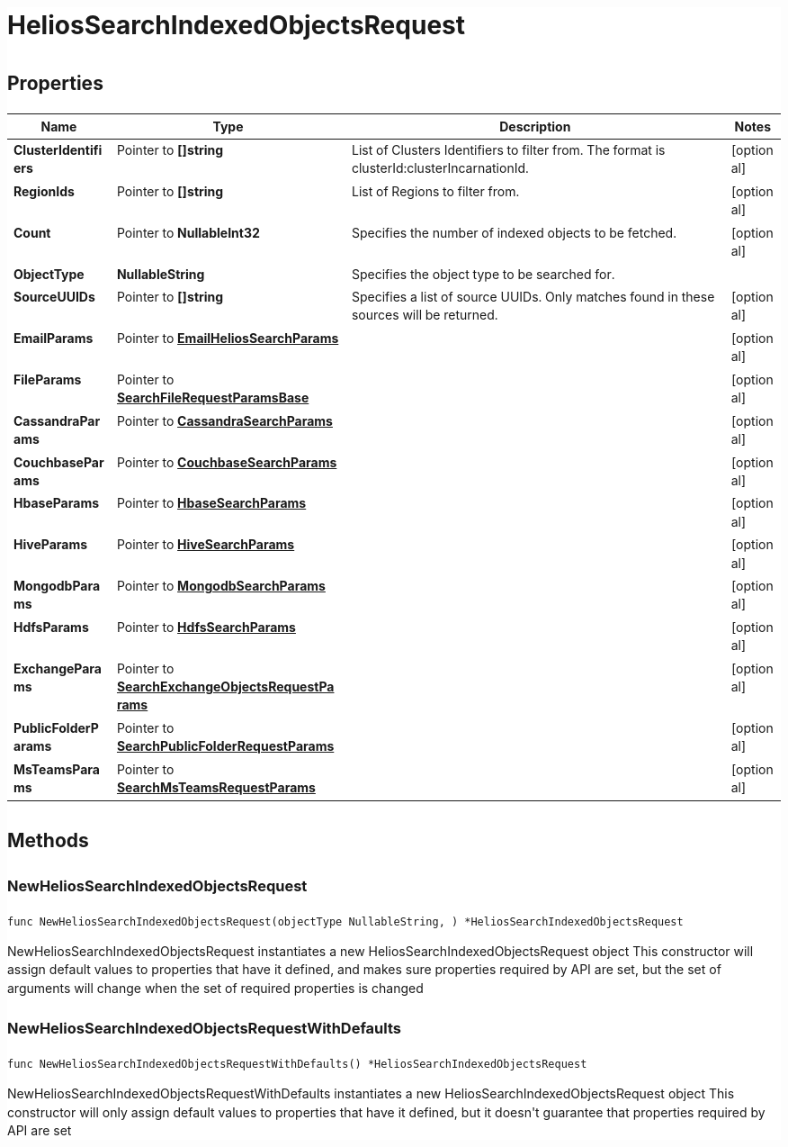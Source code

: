 # HeliosSearchIndexedObjectsRequest

## Properties

Name | Type | Description | Notes
------------ | ------------- | ------------- | -------------
**ClusterIdentifiers** | Pointer to **[]string** | List of Clusters Identifiers to filter from. The format is clusterId:clusterIncarnationId. | [optional] 
**RegionIds** | Pointer to **[]string** | List of Regions to filter from. | [optional] 
**Count** | Pointer to **NullableInt32** | Specifies the number of indexed objects to be fetched. | [optional] 
**ObjectType** | **NullableString** | Specifies the object type to be searched for. | 
**SourceUUIDs** | Pointer to **[]string** | Specifies a list of source UUIDs. Only matches found in these sources will be returned. | [optional] 
**EmailParams** | Pointer to [**EmailHeliosSearchParams**](EmailHeliosSearchParams.md) |  | [optional] 
**FileParams** | Pointer to [**SearchFileRequestParamsBase**](SearchFileRequestParamsBase.md) |  | [optional] 
**CassandraParams** | Pointer to [**CassandraSearchParams**](CassandraSearchParams.md) |  | [optional] 
**CouchbaseParams** | Pointer to [**CouchbaseSearchParams**](CouchbaseSearchParams.md) |  | [optional] 
**HbaseParams** | Pointer to [**HbaseSearchParams**](HbaseSearchParams.md) |  | [optional] 
**HiveParams** | Pointer to [**HiveSearchParams**](HiveSearchParams.md) |  | [optional] 
**MongodbParams** | Pointer to [**MongodbSearchParams**](MongodbSearchParams.md) |  | [optional] 
**HdfsParams** | Pointer to [**HdfsSearchParams**](HdfsSearchParams.md) |  | [optional] 
**ExchangeParams** | Pointer to [**SearchExchangeObjectsRequestParams**](SearchExchangeObjectsRequestParams.md) |  | [optional] 
**PublicFolderParams** | Pointer to [**SearchPublicFolderRequestParams**](SearchPublicFolderRequestParams.md) |  | [optional] 
**MsTeamsParams** | Pointer to [**SearchMsTeamsRequestParams**](SearchMsTeamsRequestParams.md) |  | [optional] 

## Methods

### NewHeliosSearchIndexedObjectsRequest

`func NewHeliosSearchIndexedObjectsRequest(objectType NullableString, ) *HeliosSearchIndexedObjectsRequest`

NewHeliosSearchIndexedObjectsRequest instantiates a new HeliosSearchIndexedObjectsRequest object
This constructor will assign default values to properties that have it defined,
and makes sure properties required by API are set, but the set of arguments
will change when the set of required properties is changed

### NewHeliosSearchIndexedObjectsRequestWithDefaults

`func NewHeliosSearchIndexedObjectsRequestWithDefaults() *HeliosSearchIndexedObjectsRequest`

NewHeliosSearchIndexedObjectsRequestWithDefaults instantiates a new HeliosSearchIndexedObjectsRequest object
This constructor will only assign default values to properties that have it defined,
but it doesn't guarantee that properties required by API are set
